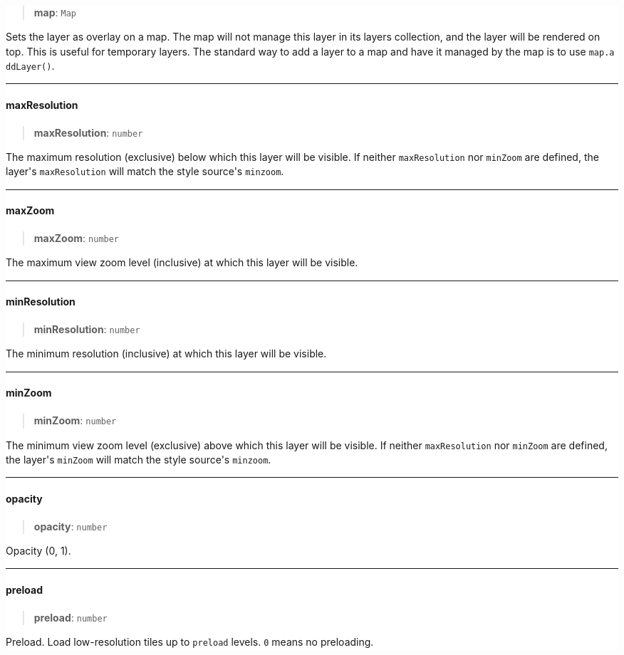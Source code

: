 > **map**: `Map`

Sets the layer as overlay on a map. The map will not manage
this layer in its layers collection, and the layer will be rendered on top. This is useful for
temporary layers. The standard way to add a layer to a map and have it managed by the map is to
use `map.addLayer()`.

* * *

#### maxResolution

> **maxResolution**: `number`

The maximum resolution (exclusive) below which this layer will
be visible. If neither `maxResolution` nor `minZoom` are defined, the layer's `maxResolution` will
match the style source's `minzoom`.

* * *

#### maxZoom

> **maxZoom**: `number`

The maximum view zoom level (inclusive) at which this layer will
be visible.

* * *

#### minResolution

> **minResolution**: `number`

The minimum resolution (inclusive) at which this layer will be
visible.

* * *

#### minZoom

> **minZoom**: `number`

The minimum view zoom level (exclusive) above which this layer will
be visible. If neither `maxResolution` nor `minZoom` are defined, the layer's `minZoom` will match
the style source's `minzoom`.

* * *

#### opacity

> **opacity**: `number`

Opacity (0, 1).

* * *

#### preload

> **preload**: `number`

Preload. Load low-resolution tiles up to `preload` levels. `0`
means no preloading.
